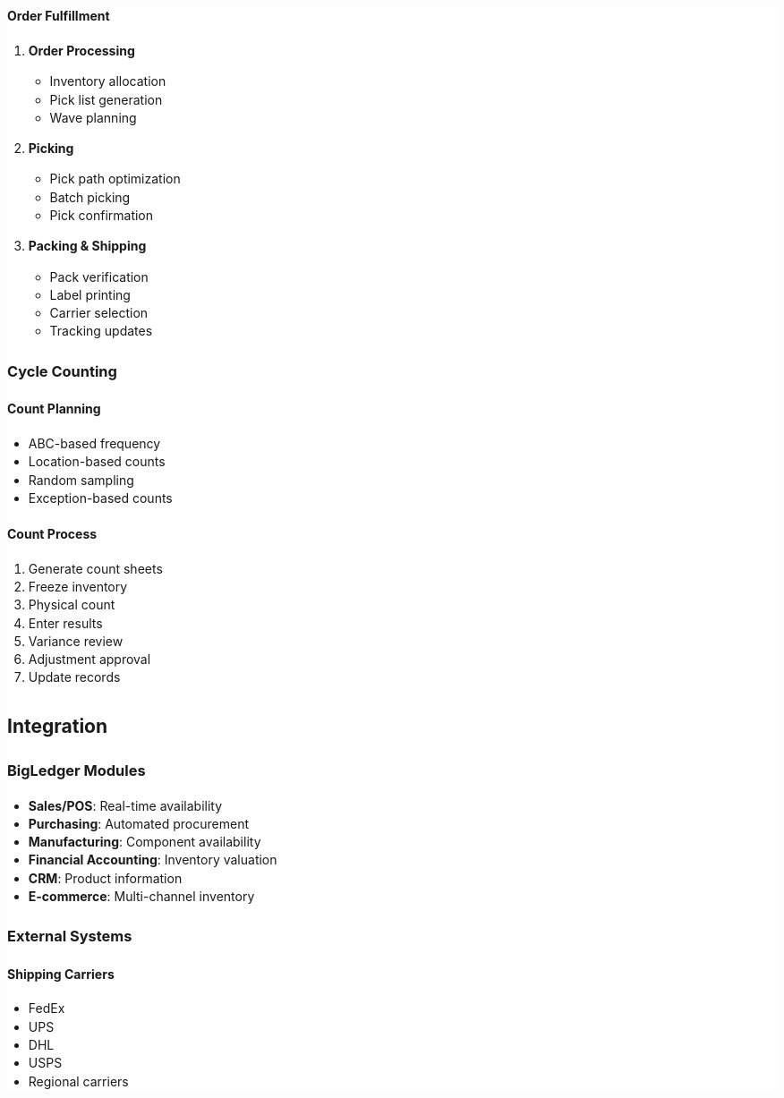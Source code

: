 #### Order Fulfillment

1. **Order Processing**
   - Inventory allocation
   - Pick list generation
   - Wave planning

2. **Picking**
   - Pick path optimization
   - Batch picking
   - Pick confirmation

3. **Packing & Shipping**
   - Pack verification
   - Label printing
   - Carrier selection
   - Tracking updates

### Cycle Counting

#### Count Planning
- ABC-based frequency
- Location-based counts
- Random sampling
- Exception-based counts

#### Count Process
1. Generate count sheets
2. Freeze inventory
3. Physical count
4. Enter results
5. Variance review
6. Adjustment approval
7. Update records

## Integration

### BigLedger Modules

- **Sales/POS**: Real-time availability
- **Purchasing**: Automated procurement
- **Manufacturing**: Component availability
- **Financial Accounting**: Inventory valuation
- **CRM**: Product information
- **E-commerce**: Multi-channel inventory

### External Systems

#### Shipping Carriers
- FedEx
- UPS
- DHL
- USPS
- Regional carriers
